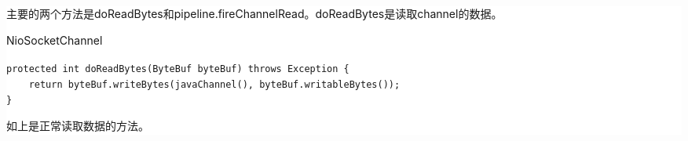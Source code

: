 主要的两个方法是doReadBytes和pipeline.fireChannelRead。doReadBytes是读取channel的数据。

NioSocketChannel

    protected int doReadBytes(ByteBuf byteBuf) throws Exception {
        return byteBuf.writeBytes(javaChannel(), byteBuf.writableBytes());
    }

如上是正常读取数据的方法。

